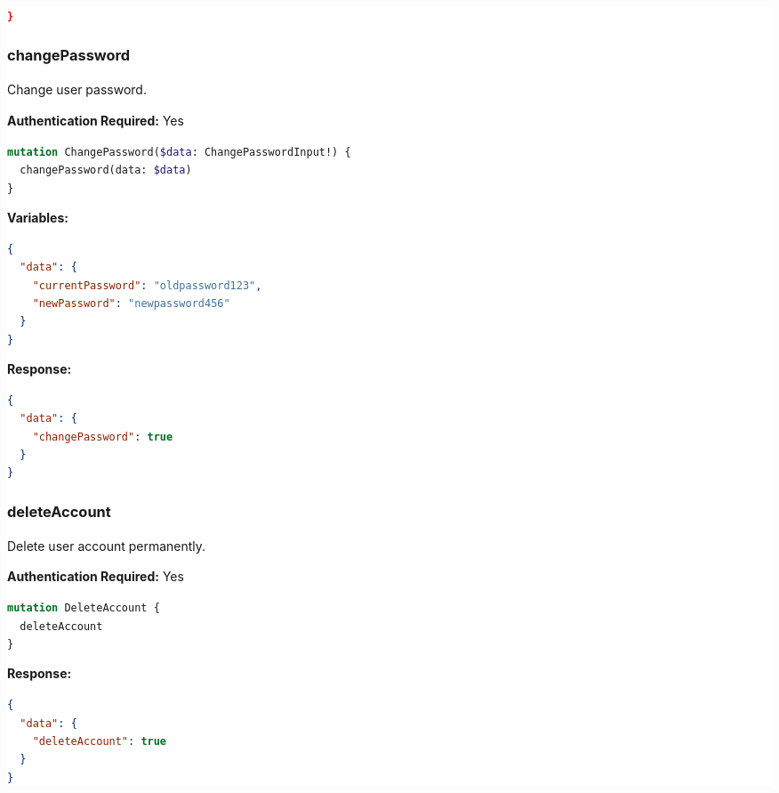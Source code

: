 ```json
}
```

### changePassword

Change user password.

**Authentication Required:** Yes

```graphql
mutation ChangePassword($data: ChangePasswordInput!) {
  changePassword(data: $data)
}
```

**Variables:**

```json
{
  "data": {
    "currentPassword": "oldpassword123",
    "newPassword": "newpassword456"
  }
}
```

**Response:**

```json
{
  "data": {
    "changePassword": true
  }
}
```

### deleteAccount

Delete user account permanently.

**Authentication Required:** Yes

```graphql
mutation DeleteAccount {
  deleteAccount
}
```

**Response:**

```json
{
  "data": {
    "deleteAccount": true
  }
}
```

